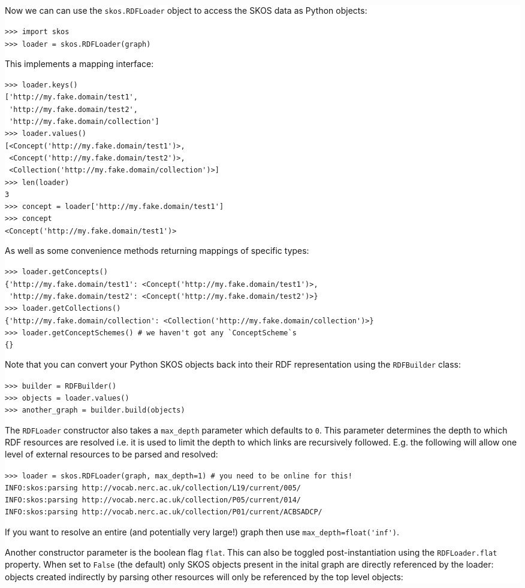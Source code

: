 Now we can can use the `skos.RDFLoader` object to access the SKOS data
as Python objects:

    >>> import skos
    >>> loader = skos.RDFLoader(graph)
    
This implements a mapping interface:

    >>> loader.keys()
    ['http://my.fake.domain/test1',
     'http://my.fake.domain/test2',
     'http://my.fake.domain/collection']
    >>> loader.values()
    [<Concept('http://my.fake.domain/test1')>,
     <Concept('http://my.fake.domain/test2')>,
     <Collection('http://my.fake.domain/collection')>]
    >>> len(loader)
    3
    >>> concept = loader['http://my.fake.domain/test1']
    >>> concept
    <Concept('http://my.fake.domain/test1')>
    
As well as some convenience methods returning mappings of specific
types:

    >>> loader.getConcepts()
    {'http://my.fake.domain/test1': <Concept('http://my.fake.domain/test1')>,
     'http://my.fake.domain/test2': <Concept('http://my.fake.domain/test2')>}
    >>> loader.getCollections()
    {'http://my.fake.domain/collection': <Collection('http://my.fake.domain/collection')>}
    >>> loader.getConceptSchemes() # we haven't got any `ConceptScheme`s
    {}    

Note that you can convert your Python SKOS objects back into their RDF
representation using the `RDFBuilder` class:

    >>> builder = RDFBuilder()
    >>> objects = loader.values()
    >>> another_graph = builder.build(objects)

The `RDFLoader` constructor also takes a `max_depth` parameter which
defaults to `0`.  This parameter determines the depth to which RDF
resources are resolved i.e. it is used to limit the depth to which
links are recursively followed.  E.g. the following will allow one
level of external resources to be parsed and resolved:

    >>> loader = skos.RDFLoader(graph, max_depth=1) # you need to be online for this!
    INFO:skos:parsing http://vocab.nerc.ac.uk/collection/L19/current/005/
    INFO:skos:parsing http://vocab.nerc.ac.uk/collection/P05/current/014/
    INFO:skos:parsing http://vocab.nerc.ac.uk/collection/P01/current/ACBSADCP/

If you want to resolve an entire (and potentially very large!) graph
then use `max_depth=float('inf')`.

Another constructor parameter is the boolean flag `flat`. This can
also be toggled post-instantiation using the `RDFLoader.flat`
property.  When set to `False` (the default) only SKOS objects present
in the inital graph are directly referenced by the loader: objects
created indirectly by parsing other resources will only be referenced
by the top level objects:
